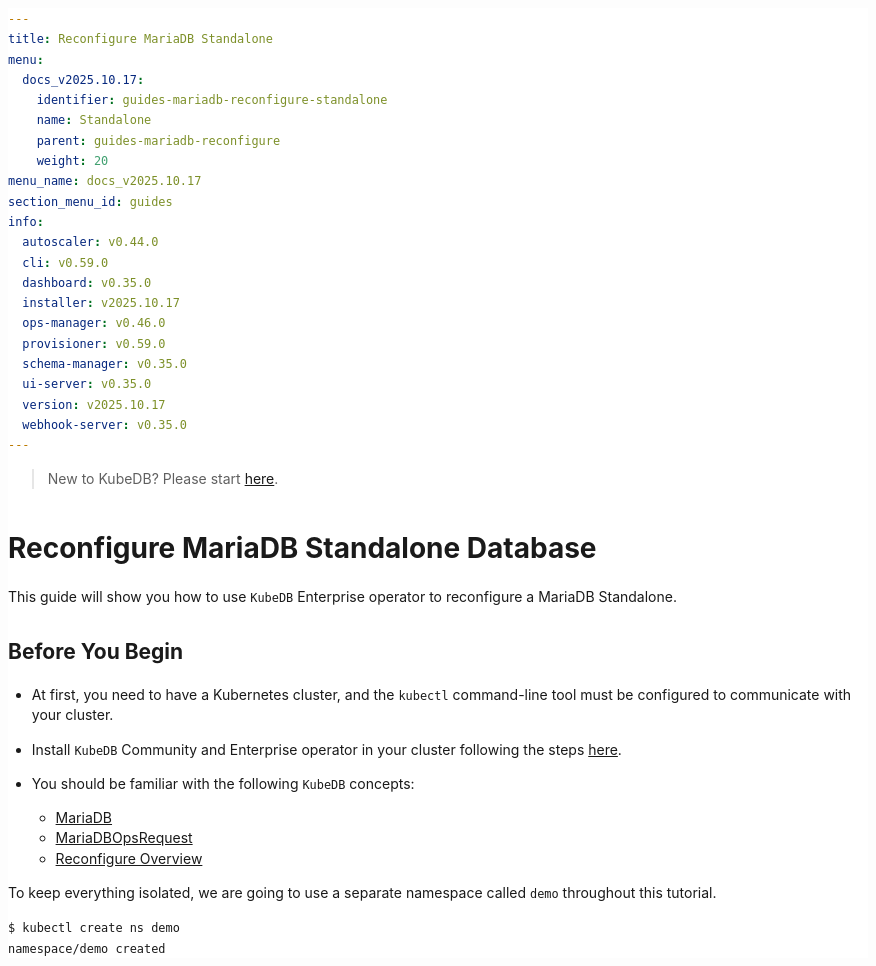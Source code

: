 ```yaml
---
title: Reconfigure MariaDB Standalone
menu:
  docs_v2025.10.17:
    identifier: guides-mariadb-reconfigure-standalone
    name: Standalone
    parent: guides-mariadb-reconfigure
    weight: 20
menu_name: docs_v2025.10.17
section_menu_id: guides
info:
  autoscaler: v0.44.0
  cli: v0.59.0
  dashboard: v0.35.0
  installer: v2025.10.17
  ops-manager: v0.46.0
  provisioner: v0.59.0
  schema-manager: v0.35.0
  ui-server: v0.35.0
  version: v2025.10.17
  webhook-server: v0.35.0
---
```


> New to KubeDB? Please start [here](/docs/v2025.10.17/README).

# Reconfigure MariaDB Standalone Database

This guide will show you how to use `KubeDB` Enterprise operator to reconfigure a MariaDB Standalone.

## Before You Begin

- At first, you need to have a Kubernetes cluster, and the `kubectl` command-line tool must be configured to communicate with your cluster.

- Install `KubeDB` Community and Enterprise operator in your cluster following the steps [here](/docs/v2025.10.17/setup/README).

- You should be familiar with the following `KubeDB` concepts:
  - [MariaDB](/docs/v2025.10.17/guides/mariadb/concepts/mariadb)
  - [MariaDBOpsRequest](/docs/v2025.10.17/guides/mariadb/concepts/opsrequest)
  - [Reconfigure Overview](/docs/v2025.10.17/guides/mariadb/reconfigure/overview)

To keep everything isolated, we are going to use a separate namespace called `demo` throughout this tutorial.

```bash
$ kubectl create ns demo
namespace/demo created
```
